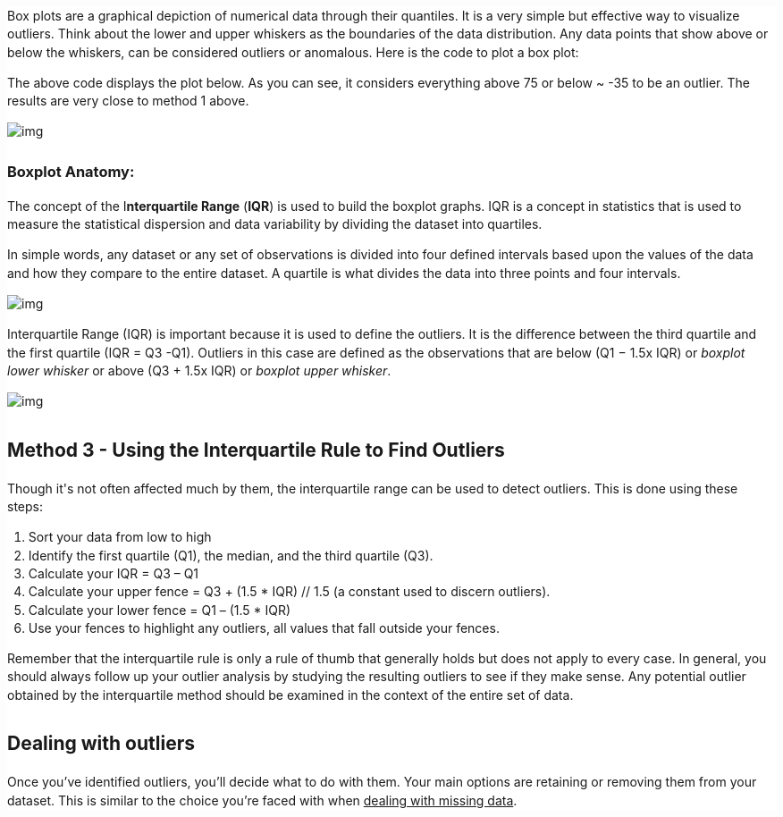 Box plots are a graphical depiction of numerical data through their  quantiles. It is a very simple but effective way to visualize outliers.  Think about the lower and upper whiskers as the boundaries of the data  distribution. Any data points that show above or below the whiskers, can be considered outliers or anomalous. Here is the code to plot a box  plot:

<iframe src="https://towardsdatascience.com/media/74248bc899cd30db3ebd9b4229d8952b" allowfullscreen="" title="boxplot.py" class="fq aq as ag cf" scrolling="auto" width="692" height="127" frameborder="0"></iframe>

The above code displays the plot below. As you can see, it considers  everything above 75 or below ~ -35 to be an outlier. The results are  very close to method 1 above.

![img](https://miro.medium.com/max/700/1*_p7MpS-YhBLTz4BQsShsDA.png)

### Boxplot Anatomy:

The concept of the I**nterquartile Range** (**IQR**) is used to build the boxplot graphs. IQR is a concept in statistics  that is used to measure the statistical dispersion and data variability  by dividing the dataset into quartiles.

In simple words, any dataset or any set of observations is divided into  four defined intervals based upon the values of the data and how they  compare to the entire dataset. A quartile is what divides the data into  three points and four intervals.

![img](https://miro.medium.com/max/700/1*PDGLAeyfuo--OWXqX2mqzg.png)

Interquartile Range (IQR) is important because it is used to define the outliers. It  is the difference between the third quartile and the first quartile (IQR = Q3 -Q1). Outliers in this case are defined as the observations that  are below (Q1 − 1.5x IQR) or *boxplot lower whisker* or above (Q3 + 1.5x IQR) or *boxplot upper whisker*.

![img](https://miro.medium.com/max/700/1*J5Xm0X-phCJJ-DKZMZ_88w.png)

## Method 3 - Using the Interquartile Rule to Find Outliers

Though it's not often affected much by them, the interquartile range can be used to detect outliers. This is done using these steps:

1. Sort your data from low to high
2. Identify the first quartile (Q1), the median, and the third quartile (Q3).
3. Calculate your IQR = Q3 – Q1
4. Calculate your upper fence = Q3 + (1.5 * IQR) // 1.5 (a constant used to discern outliers).
5. Calculate your lower fence = Q1 – (1.5 * IQR)
6. Use your fences to highlight any outliers, all values that fall outside your fences.

Remember that the interquartile rule is only a rule of thumb that generally holds but does not apply to every case. In general, you should always follow up your outlier analysis by studying the resulting outliers to see if they make sense. Any potential outlier obtained by the interquartile method should be examined in the context of the entire set of data.

## Dealing with outliers

Once you’ve identified outliers, you’ll decide what to do with them. Your main options are retaining or removing them from your dataset. This is similar to the choice you’re faced with when [dealing with missing data](https://www.scribbr.com/statistics/missing-data/).
